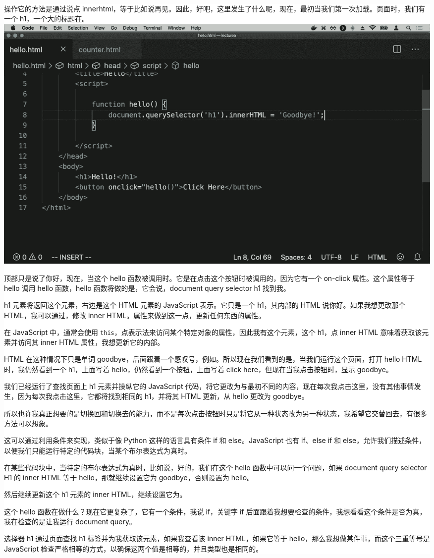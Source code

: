 操作它的方法是通过说点 innerhtml，等于比如说再见。因此，好吧，这里发生了什么呢，现在，最初当我们第一次加载。页面时，我们有一个 h1，一个大的标题在。![](img/d315d39c166a1ed66d879ee4eabaead9_24.png)

顶部只是说了你好，现在，当这个 hello 函数被调用时。它是在点击这个按钮时被调用的，因为它有一个 on-click 属性。这个属性等于 hello 调用 hello 函数，hello 函数将做的是，它会说，document query selector h1 找到我。

h1 元素将返回这个元素，右边是这个 HTML 元素的 JavaScript 表示。它只是一个 h1，其内部的 HTML 说你好。如果我想更改那个 HTML，我可以通过，修改 inner HTML。属性来做到这一点，更新任何东西的属性。

在 JavaScript 中，通常会使用 `this`，点表示法来访问某个特定对象的属性，因此我有这个元素，这个 h1，点 inner HTML 意味着获取该元素并访问其 inner HTML 属性，我想更新它的内部。

HTML 在这种情况下只是单词 goodbye，后面跟着一个感叹号，例如。所以现在我们看到的是，当我们运行这个页面，打开 hello HTML 时，我仍然看到一个 h1，上面写着 hello，仍然看到一个按钮，上面写着 click here，但现在当我点击按钮时，显示 goodbye。

我们已经运行了查找页面上 h1 元素并操纵它的 JavaScript 代码，将它更改为与最初不同的内容，现在每次我点击这里，没有其他事情发生，因为每次我点击这里，它都将找到相同的 h1，并将其 HTML 更新，从 hello 更改为 goodbye。

所以也许我真正想要的是切换回和切换去的能力，而不是每次点击按钮时只是将它从一种状态改为另一种状态，我希望它交替回去，有很多方法可以想象。

这可以通过利用条件来实现，类似于像 Python 这样的语言具有条件 if 和 else。JavaScript 也有 if、else if 和 else，允许我们描述条件，以便我们只能运行特定的代码块，当某个布尔表达式为真时。

在某些代码块中，当特定的布尔表达式为真时，比如说，好的，我们在这个 hello 函数中可以问一个问题，如果 document query selector H1 的 inner HTML 等于 hello，那就继续设置它为 goodbye，否则设置为 hello。

然后继续更新这个 h1 元素的 inner HTML，继续设置它为。

这个 hello 函数在做什么？现在它更复杂了，它有一个条件，我说 if，关键字 if 后面跟着我想要检查的条件，我想看看这个条件是否为真，我在检查的是让我运行 document query。

选择器 h1 通过页面查找 h1 标签并为我获取该元素，如果我查看该 inner HTML，如果它等于 hello，那么我想做某件事，而这个三重等号是 JavaScript 检查严格相等的方式，以确保这两个值是相等的，并且类型也是相同的。
